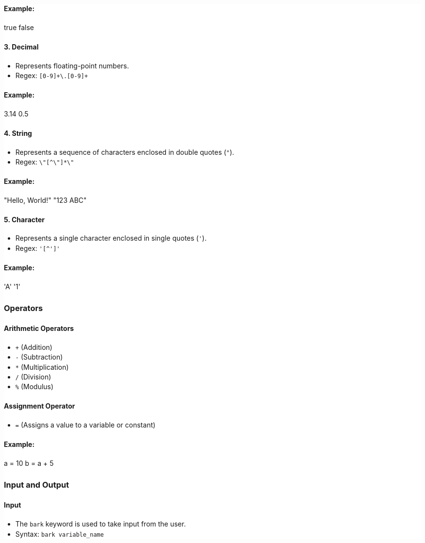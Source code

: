 #### Example:
true
false


#### 3. Decimal
- Represents floating-point numbers.
- Regex: `[0-9]+\.[0-9]+`

#### Example:
3.14
0.5


#### 4. String
- Represents a sequence of characters enclosed in double quotes (`"`).
- Regex: `\"[^\"]*\"`

#### Example:
"Hello, World!"
"123 ABC"


#### 5. Character
- Represents a single character enclosed in single quotes (`'`).
- Regex: `'[^']'`

#### Example:
'A'
'1'


### Operators
#### Arithmetic Operators
- `+` (Addition)
- `-` (Subtraction)
- `*` (Multiplication)
- `/` (Division)
- `%` (Modulus)

#### Assignment Operator
- `=` (Assigns a value to a variable or constant)

#### Example:
a = 10
b = a + 5


### Input and Output
#### Input
- The `bark` keyword is used to take input from the user.
- Syntax: `bark variable_name`

